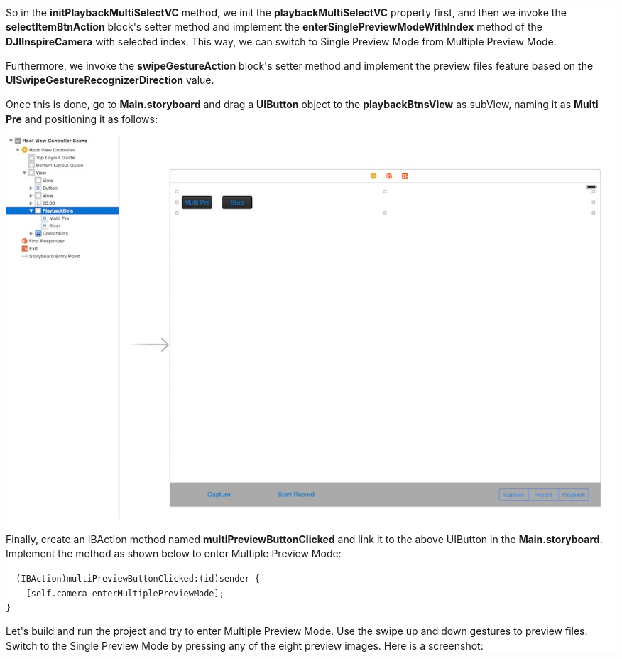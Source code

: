 So in the **initPlaybackMultiSelectVC** method, we init the **playbackMultiSelectVC** property first, and then we invoke the **selectItemBtnAction** block's setter method and implement the **enterSinglePreviewModeWithIndex** method of the **DJIInspireCamera** with selected index. This way, we can switch to Single Preview Mode from Multiple Preview Mode. 

Furthermore, we invoke the **swipeGestureAction** block's setter method and implement the preview files feature based on the **UISwipeGestureRecognizerDirection** value.

Once this is done, go to **Main.storyboard** and drag a **UIButton** object to the **playbackBtnsView** as subView, naming it as **Multi Pre** and positioning it as follows:

![multiPreBtn](../../../images/iOS/PlaybackDemo/multiPreBtn.jpg)

Finally, create an IBAction method named **multiPreviewButtonClicked** and link it to the above UIButton in the **Main.storyboard**. Implement the method as shown below to enter Multiple Preview Mode:

~~~objc
- (IBAction)multiPreviewButtonClicked:(id)sender {
    [self.camera enterMultiplePreviewMode];
}
~~~

Let's build and run the project and try to enter Multiple Preview Mode. Use the swipe up and down gestures to preview files. Switch to the Single Preview Mode by pressing any of the eight preview images. Here is a screenshot:
